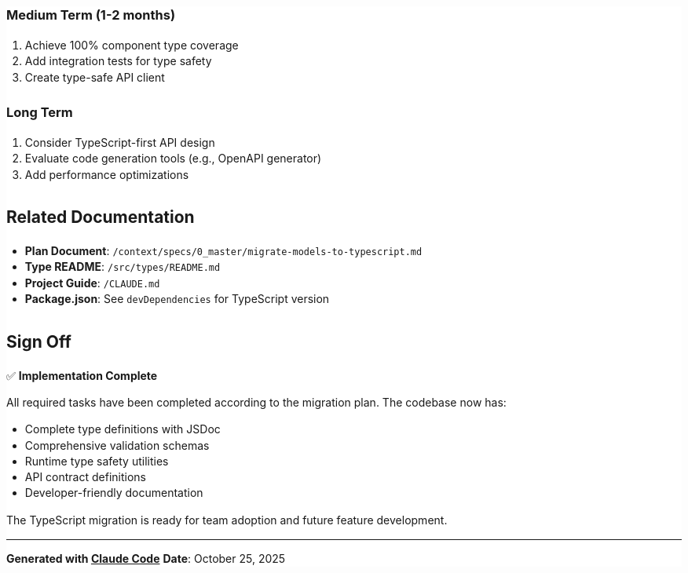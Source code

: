 ### Medium Term (1-2 months)
1. Achieve 100% component type coverage
2. Add integration tests for type safety
3. Create type-safe API client

### Long Term
1. Consider TypeScript-first API design
2. Evaluate code generation tools (e.g., OpenAPI generator)
3. Add performance optimizations

## Related Documentation

- **Plan Document**: `/context/specs/0_master/migrate-models-to-typescript.md`
- **Type README**: `/src/types/README.md`
- **Project Guide**: `/CLAUDE.md`
- **Package.json**: See `devDependencies` for TypeScript version

## Sign Off

✅ **Implementation Complete**

All required tasks have been completed according to the migration plan. The codebase now has:
- Complete type definitions with JSDoc
- Comprehensive validation schemas
- Runtime type safety utilities
- API contract definitions
- Developer-friendly documentation

The TypeScript migration is ready for team adoption and future feature development.

---

**Generated with [Claude Code](https://claude.com/claude-code)**
**Date**: October 25, 2025
